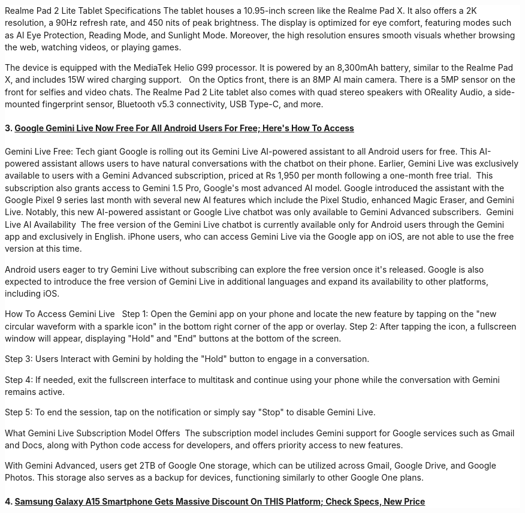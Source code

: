 Realme Pad 2 Lite Tablet Specifications
The tablet houses a 10.95-inch screen like the Realme Pad X. It also offers a 2K resolution, a 90Hz refresh rate, and 450 nits of peak brightness. The display is optimized for eye comfort, featuring modes such as AI Eye Protection, Reading Mode, and Sunlight Mode. Moreover, the high resolution ensures smooth visuals whether browsing the web, watching videos, or playing games.   

The device is equipped with the MediaTek Helio G99 processor. It is powered by an 8,300mAh battery, similar to the Realme Pad X, and includes 15W wired charging support.  
On the Optics front, there is an 8MP AI main camera. There is a 5MP sensor on the front for selfies and video chats. The Realme Pad 2 Lite tablet also comes with quad stereo speakers with OReality Audio, a side-mounted fingerprint sensor, Bluetooth v5.3 connectivity, USB Type-C, and more.

#### **3. [Google Gemini Live Now Free For All Android Users For Free; Here's How To Access ](https://zeenews.india.com/technology/google-gemini-live-now-free-for-all-android-users-for-free-heres-how-to-access-2793166.html)**

Gemini Live Free: Tech giant Google is rolling out its Gemini Live AI-powered assistant to all Android users for free. This AI-powered assistant allows users to have natural conversations with the chatbot on their phone. Earlier, Gemini Live was exclusively available to users with a Gemini Advanced subscription, priced at Rs 1,950 per month following a one-month free trial. 
This subscription also grants access to Gemini 1.5 Pro, Google's most advanced AI model. Google introduced the assistant with the Google Pixel 9 series last month with several new AI features which include the Pixel Studio, enhanced Magic Eraser, and Gemini Live. Notably, this new AI-powered assistant or Google Live chatbot was only available to Gemini Advanced subscribers. 
Gemini Live AI Availability 
The free version of the Gemini Live chatbot is currently available only for Android users through the Gemini app and exclusively in English. iPhone users, who can access Gemini Live via the Google app on iOS, are not able to use the free version at this time. 

Android users eager to try Gemini Live without subscribing can explore the free version once it's released. Google is also expected to introduce the free version of Gemini Live in additional languages and expand its availability to other platforms, including iOS.

How To Access Gemini Live  
Step 1: Open the Gemini app on your phone and locate the new feature by tapping on the "new circular waveform with a sparkle icon" in the bottom right corner of the app or overlay.
Step 2: After tapping the icon, a fullscreen window will appear, displaying "Hold" and "End" buttons at the bottom of the screen.

Step 3: Users Interact with Gemini by holding the "Hold" button to engage in a conversation.  

Step 4: If needed, exit the fullscreen interface to multitask and continue using your phone while the conversation with Gemini remains active. 

Step 5: To end the session, tap on the notification or simply say "Stop" to disable Gemini Live. 

What Gemini Live Subscription Model Offers 
The subscription model includes Gemini support for Google services such as Gmail and Docs, along with Python code access for developers, and offers priority access to new features. 

With Gemini Advanced, users get 2TB of Google One storage, which can be utilized across Gmail, Google Drive, and Google Photos. This storage also serves as a backup for devices, functioning similarly to other Google One plans.

#### **4. [Samsung Galaxy A15 Smartphone Gets Massive Discount On THIS Platform; Check Specs, New Price  ](https://zeenews.india.com/technology/samsung-galaxy-a15-5g-price-in-india-amazon-specs-price-2793087.html)**
